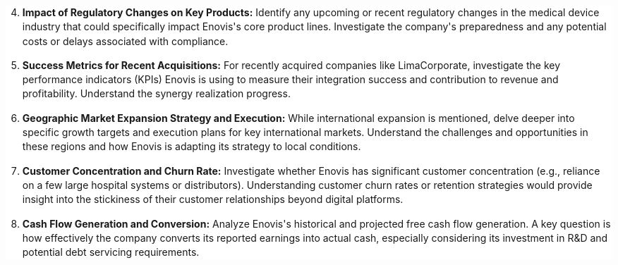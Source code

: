 4.  **Impact of Regulatory Changes on Key Products:** Identify any upcoming or recent regulatory changes in the medical device industry that could specifically impact Enovis's core product lines. Investigate the company's preparedness and any potential costs or delays associated with compliance.

5.  **Success Metrics for Recent Acquisitions:** For recently acquired companies like LimaCorporate, investigate the key performance indicators (KPIs) Enovis is using to measure their integration success and contribution to revenue and profitability. Understand the synergy realization progress.

6.  **Geographic Market Expansion Strategy and Execution:** While international expansion is mentioned, delve deeper into specific growth targets and execution plans for key international markets. Understand the challenges and opportunities in these regions and how Enovis is adapting its strategy to local conditions.

7.  **Customer Concentration and Churn Rate:** Investigate whether Enovis has significant customer concentration (e.g., reliance on a few large hospital systems or distributors). Understanding customer churn rates or retention strategies would provide insight into the stickiness of their customer relationships beyond digital platforms.

8.  **Cash Flow Generation and Conversion:** Analyze Enovis's historical and projected free cash flow generation. A key question is how effectively the company converts its reported earnings into actual cash, especially considering its investment in R&D and potential debt servicing requirements.